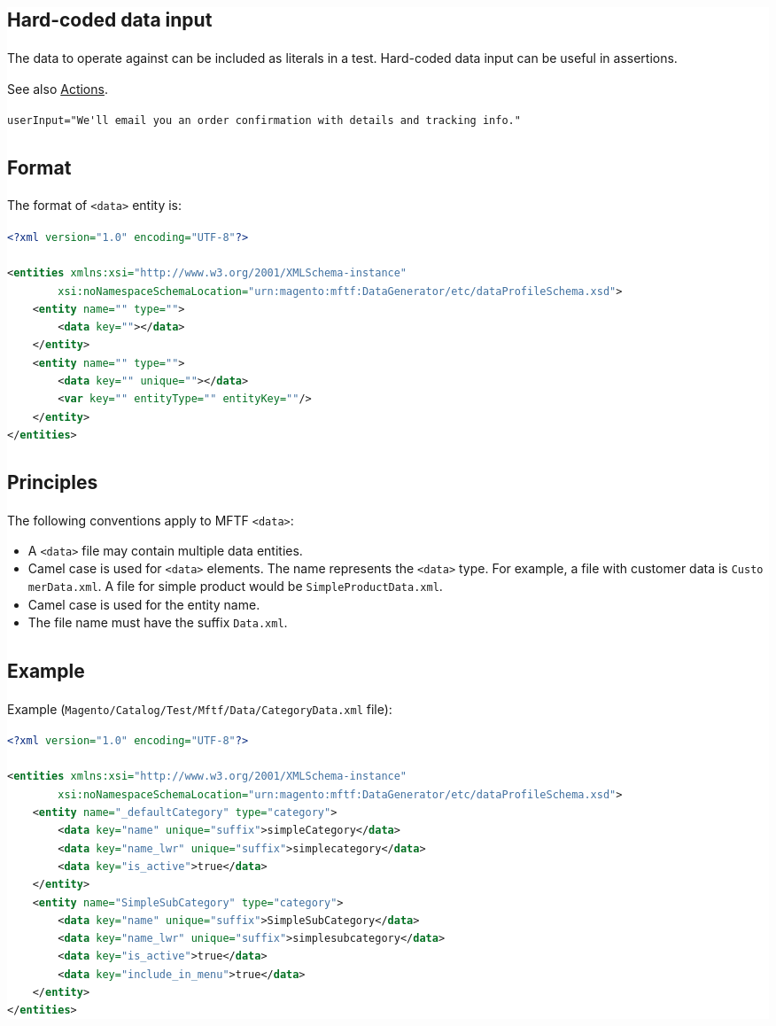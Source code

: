 ## Hard-coded data input

The data to operate against can be included as literals in a test. Hard-coded data input can be useful in assertions.

See also [Actions][].

```xml
userInput="We'll email you an order confirmation with details and tracking info."
```

## Format

The format of `<data>` entity is:

```xml
<?xml version="1.0" encoding="UTF-8"?>

<entities xmlns:xsi="http://www.w3.org/2001/XMLSchema-instance"
        xsi:noNamespaceSchemaLocation="urn:magento:mftf:DataGenerator/etc/dataProfileSchema.xsd">
    <entity name="" type="">
        <data key=""></data>
    </entity>
    <entity name="" type="">
        <data key="" unique=""></data>
        <var key="" entityType="" entityKey=""/>
    </entity>
</entities>
```

## Principles

The following conventions apply to MFTF `<data>`:

*  A `<data>` file may contain multiple data entities.
*  Camel case is used for `<data>` elements. The name represents the `<data>` type. For example, a file with customer data is `CustomerData.xml`. A file for simple product would be `SimpleProductData.xml`.
*  Camel case is used for the entity name.
*  The file name must have the suffix `Data.xml`.

## Example

Example (`Magento/Catalog/Test/Mftf/Data/CategoryData.xml` file):

```xml
<?xml version="1.0" encoding="UTF-8"?>

<entities xmlns:xsi="http://www.w3.org/2001/XMLSchema-instance"
        xsi:noNamespaceSchemaLocation="urn:magento:mftf:DataGenerator/etc/dataProfileSchema.xsd">
    <entity name="_defaultCategory" type="category">
        <data key="name" unique="suffix">simpleCategory</data>
        <data key="name_lwr" unique="suffix">simplecategory</data>
        <data key="is_active">true</data>
    </entity>
    <entity name="SimpleSubCategory" type="category">
        <data key="name" unique="suffix">SimpleSubCategory</data>
        <data key="name_lwr" unique="suffix">simplesubcategory</data>
        <data key="is_active">true</data>
        <data key="include_in_menu">true</data>
    </entity>
</entities>
```


[`<array>`]: #array-tag
[`<data>`]: #data-tag
[`<item>`]: #item-tag
[`<required-entities>`]: #requiredentity-tag
[`<var>`]: #var-tag
[Actions]: ./test/actions.md
[category creation]: http://docs.magento.com/m2/ce/user_guide/catalog/category-create.html
[Credentials]: ./credentials.md
[test actions]: ./test/actions.md#actions-returning-a-variable